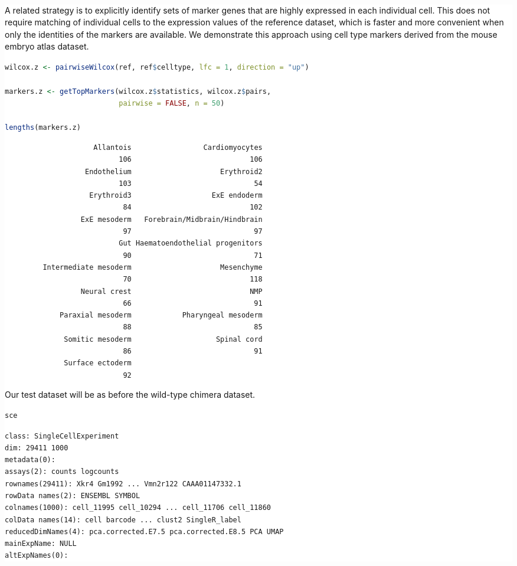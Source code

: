 A related strategy is to explicitly identify sets of marker genes that
are highly expressed in each individual cell. This does not require
matching of individual cells to the expression values of the reference
dataset, which is faster and more convenient when only the identities of
the markers are available. We demonstrate this approach using cell type
markers derived from the mouse embryo atlas dataset.


``` r
wilcox.z <- pairwiseWilcox(ref, ref$celltype, lfc = 1, direction = "up")

markers.z <- getTopMarkers(wilcox.z$statistics, wilcox.z$pairs, 
                           pairwise = FALSE, n = 50)

lengths(markers.z)
```

``` output
                     Allantois                 Cardiomyocytes 
                           106                            106 
                   Endothelium                     Erythroid2 
                           103                             54 
                    Erythroid3                   ExE endoderm 
                            84                            102 
                  ExE mesoderm   Forebrain/Midbrain/Hindbrain 
                            97                             97 
                           Gut Haematoendothelial progenitors 
                            90                             71 
         Intermediate mesoderm                     Mesenchyme 
                            70                            118 
                  Neural crest                            NMP 
                            66                             91 
             Paraxial mesoderm            Pharyngeal mesoderm 
                            88                             85 
              Somitic mesoderm                    Spinal cord 
                            86                             91 
              Surface ectoderm 
                            92 
```



Our test dataset will be as before the wild-type chimera dataset.


``` r
sce
```

``` output
class: SingleCellExperiment 
dim: 29411 1000 
metadata(0):
assays(2): counts logcounts
rownames(29411): Xkr4 Gm1992 ... Vmn2r122 CAAA01147332.1
rowData names(2): ENSEMBL SYMBOL
colnames(1000): cell_11995 cell_10294 ... cell_11706 cell_11860
colData names(14): cell barcode ... clust2 SingleR_label
reducedDimNames(4): pca.corrected.E7.5 pca.corrected.E8.5 PCA UMAP
mainExpName: NULL
altExpNames(0):
```
